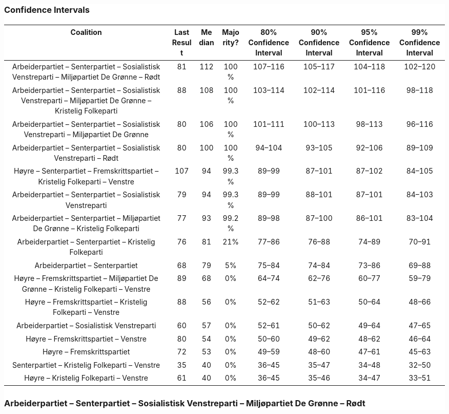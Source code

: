 ### Confidence Intervals

| Coalition | Last Result | Median | Majority? | 80% Confidence Interval | 90% Confidence Interval | 95% Confidence Interval | 99% Confidence Interval |
|:---------:|:-----------:|:------:|:---------:|:-----------------------:|:-----------------------:|:-----------------------:|:-----------------------:|
| Arbeiderpartiet – Senterpartiet – Sosialistisk Venstreparti – Miljøpartiet De Grønne – Rødt | 81 | 112 | 100% | 107–116 | 105–117 | 104–118 | 102–120 |
| Arbeiderpartiet – Senterpartiet – Sosialistisk Venstreparti – Miljøpartiet De Grønne – Kristelig Folkeparti | 88 | 108 | 100% | 103–114 | 102–114 | 101–116 | 98–118 |
| Arbeiderpartiet – Senterpartiet – Sosialistisk Venstreparti – Miljøpartiet De Grønne | 80 | 106 | 100% | 101–111 | 100–113 | 98–113 | 96–116 |
| Arbeiderpartiet – Senterpartiet – Sosialistisk Venstreparti – Rødt | 80 | 100 | 100% | 94–104 | 93–105 | 92–106 | 89–109 |
| Høyre – Senterpartiet – Fremskrittspartiet – Kristelig Folkeparti – Venstre | 107 | 94 | 99.3% | 89–99 | 87–101 | 87–102 | 84–105 |
| Arbeiderpartiet – Senterpartiet – Sosialistisk Venstreparti | 79 | 94 | 99.3% | 89–99 | 88–101 | 87–101 | 84–103 |
| Arbeiderpartiet – Senterpartiet – Miljøpartiet De Grønne – Kristelig Folkeparti | 77 | 93 | 99.2% | 89–98 | 87–100 | 86–101 | 83–104 |
| Arbeiderpartiet – Senterpartiet – Kristelig Folkeparti | 76 | 81 | 21% | 77–86 | 76–88 | 74–89 | 70–91 |
| Arbeiderpartiet – Senterpartiet | 68 | 79 | 5% | 75–84 | 74–84 | 73–86 | 69–88 |
| Høyre – Fremskrittspartiet – Miljøpartiet De Grønne – Kristelig Folkeparti – Venstre | 89 | 68 | 0% | 64–74 | 62–76 | 60–77 | 59–79 |
| Høyre – Fremskrittspartiet – Kristelig Folkeparti – Venstre | 88 | 56 | 0% | 52–62 | 51–63 | 50–64 | 48–66 |
| Arbeiderpartiet – Sosialistisk Venstreparti | 60 | 57 | 0% | 52–61 | 50–62 | 49–64 | 47–65 |
| Høyre – Fremskrittspartiet – Venstre | 80 | 54 | 0% | 50–60 | 49–62 | 48–62 | 46–64 |
| Høyre – Fremskrittspartiet | 72 | 53 | 0% | 49–59 | 48–60 | 47–61 | 45–63 |
| Senterpartiet – Kristelig Folkeparti – Venstre | 35 | 40 | 0% | 36–45 | 35–47 | 34–48 | 32–50 |
| Høyre – Kristelig Folkeparti – Venstre | 61 | 40 | 0% | 36–45 | 35–46 | 34–47 | 33–51 |

### Arbeiderpartiet – Senterpartiet – Sosialistisk Venstreparti – Miljøpartiet De Grønne – Rødt
